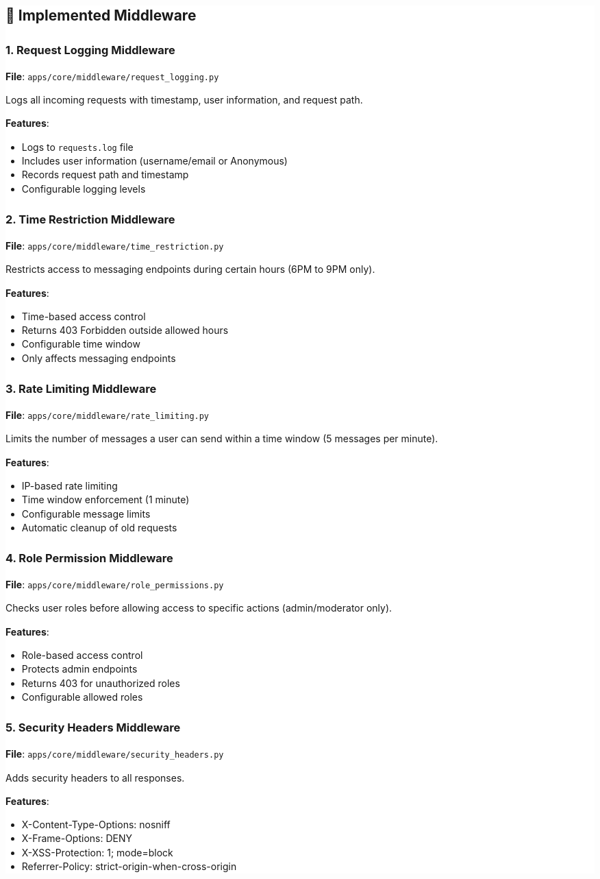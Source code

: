 ## 🔧 Implemented Middleware

### 1. Request Logging Middleware
**File**: `apps/core/middleware/request_logging.py`

Logs all incoming requests with timestamp, user information, and request path.

**Features**:
- Logs to `requests.log` file
- Includes user information (username/email or Anonymous)
- Records request path and timestamp
- Configurable logging levels

### 2. Time Restriction Middleware
**File**: `apps/core/middleware/time_restriction.py`

Restricts access to messaging endpoints during certain hours (6PM to 9PM only).

**Features**:
- Time-based access control
- Returns 403 Forbidden outside allowed hours
- Configurable time window
- Only affects messaging endpoints

### 3. Rate Limiting Middleware
**File**: `apps/core/middleware/rate_limiting.py`

Limits the number of messages a user can send within a time window (5 messages per minute).

**Features**:
- IP-based rate limiting
- Time window enforcement (1 minute)
- Configurable message limits
- Automatic cleanup of old requests

### 4. Role Permission Middleware
**File**: `apps/core/middleware/role_permissions.py`

Checks user roles before allowing access to specific actions (admin/moderator only).

**Features**:
- Role-based access control
- Protects admin endpoints
- Returns 403 for unauthorized roles
- Configurable allowed roles

### 5. Security Headers Middleware
**File**: `apps/core/middleware/security_headers.py`

Adds security headers to all responses.

**Features**:
- X-Content-Type-Options: nosniff
- X-Frame-Options: DENY
- X-XSS-Protection: 1; mode=block
- Referrer-Policy: strict-origin-when-cross-origin
